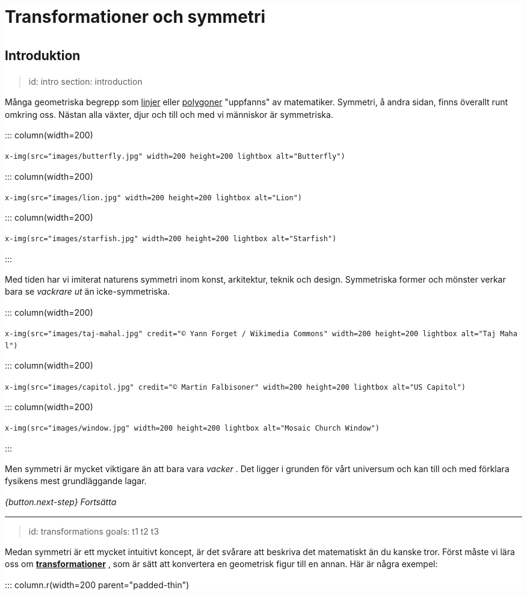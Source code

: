 # Transformationer och symmetri 

## Introduktion 

> id: intro
> section: introduction

Många geometriska begrepp som [linjer](gloss:line) eller [polygoner](gloss:polygon) "uppfanns" av matematiker. Symmetri, å andra sidan, finns överallt runt omkring oss. Nästan alla växter, djur och till och med vi människor är symmetriska. 

::: column(width=200)

    x-img(src="images/butterfly.jpg" width=200 height=200 lightbox alt="Butterfly")

::: column(width=200)

    x-img(src="images/lion.jpg" width=200 height=200 lightbox alt="Lion")

::: column(width=200)

    x-img(src="images/starfish.jpg" width=200 height=200 lightbox alt="Starfish")

:::

Med tiden har vi imiterat naturens symmetri inom konst, arkitektur, teknik och design. Symmetriska former och mönster verkar bara se _vackrare ut_ än icke-symmetriska. 

::: column(width=200)

    x-img(src="images/taj-mahal.jpg" credit="© Yann Forget / Wikimedia Commons" width=200 height=200 lightbox alt="Taj Mahal")

::: column(width=200)

    x-img(src="images/capitol.jpg" credit="© Martin Falbisoner" width=200 height=200 lightbox alt="US Capitol")

::: column(width=200)

    x-img(src="images/window.jpg" width=200 height=200 lightbox alt="Mosaic Church Window")

:::

Men symmetri är mycket viktigare än att bara vara _vacker_ . Det ligger i grunden för vårt universum och kan till och med förklara fysikens mest grundläggande lagar. 

_{button.next-step} Fortsätta_ 

---
> id: transformations
> goals: t1 t2 t3

Medan symmetri är ett mycket intuitivt koncept, är det svårare att beskriva det matematiskt än du kanske tror. Först måste vi lära oss om [__transformationer__](gloss:transformation) , som är sätt att konvertera en geometrisk figur till en annan. Här är några exempel: 

::: column.r(width=200 parent="padded-thin")
